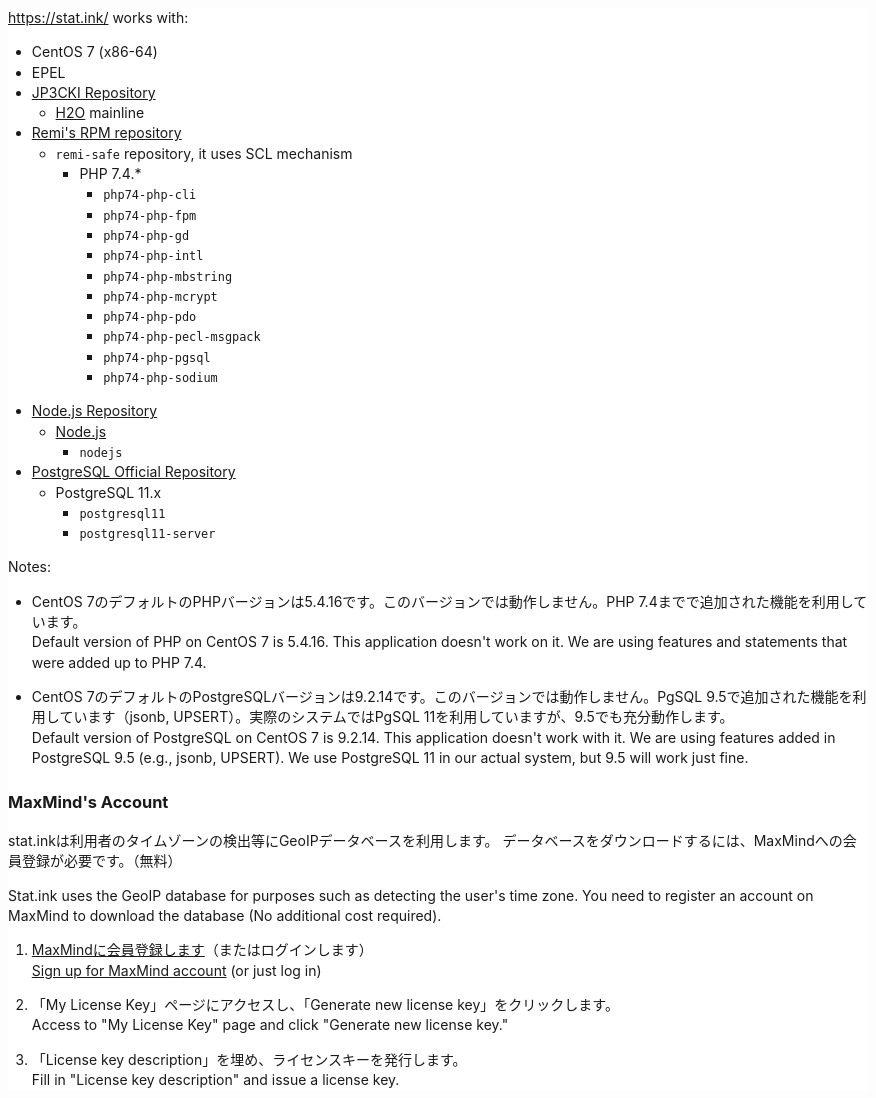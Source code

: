https://stat.ink/ works with:

- CentOS 7 (x86-64)
- EPEL
- [JP3CKI Repository](https://rpm.fetus.jp/)
  - [H2O](https://h2o.examp1e.net/) mainline
- [Remi's RPM repository](http://rpms.famillecollet.com/)
  - `remi-safe` repository, it uses SCL mechanism
      - PHP 7.4.*
          - `php74-php-cli`
          - `php74-php-fpm`
          - `php74-php-gd`
          - `php74-php-intl`
          - `php74-php-mbstring`
          - `php74-php-mcrypt`
          - `php74-php-pdo`
          - `php74-php-pecl-msgpack`
          - `php74-php-pgsql`
          - `php74-php-sodium`
* [Node.js Repository](https://nodejs.org/en/download/package-manager/#enterprise-linux-and-fedora)
    - [Node.js](https://nodejs.org/)
        - `nodejs`
* [PostgreSQL Official Repository](https://www.postgresql.org/download/linux/redhat/)
    - PostgreSQL 11.x
      - `postgresql11`
      - `postgresql11-server`

Notes:

  - CentOS 7のデフォルトのPHPバージョンは5.4.16です。このバージョンでは動作しません。PHP 7.4までで追加された機能を利用しています。  
    Default version of PHP on CentOS 7 is 5.4.16. This application doesn't work on it. We are using features and statements that were added up to PHP 7.4.

  - CentOS 7のデフォルトのPostgreSQLバージョンは9.2.14です。このバージョンでは動作しません。PgSQL 9.5で追加された機能を利用しています（jsonb, UPSERT）。実際のシステムではPgSQL 11を利用していますが、9.5でも充分動作します。  
    Default version of PostgreSQL on CentOS 7 is 9.2.14. This application doesn't work with it. We are using features added in PostgreSQL 9.5 (e.g., jsonb, UPSERT). We use PostgreSQL 11 in our actual system, but 9.5 will work just fine.


### MaxMind's Account

stat.inkは利用者のタイムゾーンの検出等にGeoIPデータベースを利用します。
データベースをダウンロードするには、MaxMindへの会員登録が必要です。（無料）

Stat.ink uses the GeoIP database for purposes such as detecting the user's time zone.
You need to register an account on MaxMind to download the database (No additional cost required).

  1. [MaxMindに会員登録します](https://www.maxmind.com/en/geolite2/signup)（またはログインします）  
     [Sign up for MaxMind account](https://www.maxmind.com/en/geolite2/signup) (or just log in)

  2. 「My License Key」ページにアクセスし、「Generate new license key」をクリックします。  
     Access to "My License Key" page and click "Generate new license key."

  3. 「License key description」を埋め、ライセンスキーを発行します。  
     Fill in "License key description" and issue a license key.
